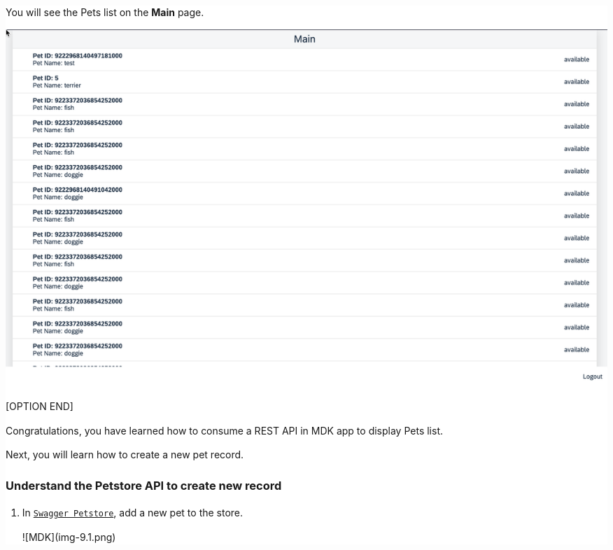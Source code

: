 You will see the Pets list on the **Main** page.

![MDK](img-8.7.png)


[OPTION END]

Congratulations, you have learned how to consume a REST API in MDK app to display Pets list.

Next, you will learn how to create a new pet record.


### Understand the Petstore API to create new record


1. In [`Swagger Petstore`](https://petstore.swagger.io/), add a new pet to the store.

    <!-- border -->![MDK](img-9.1.png)
